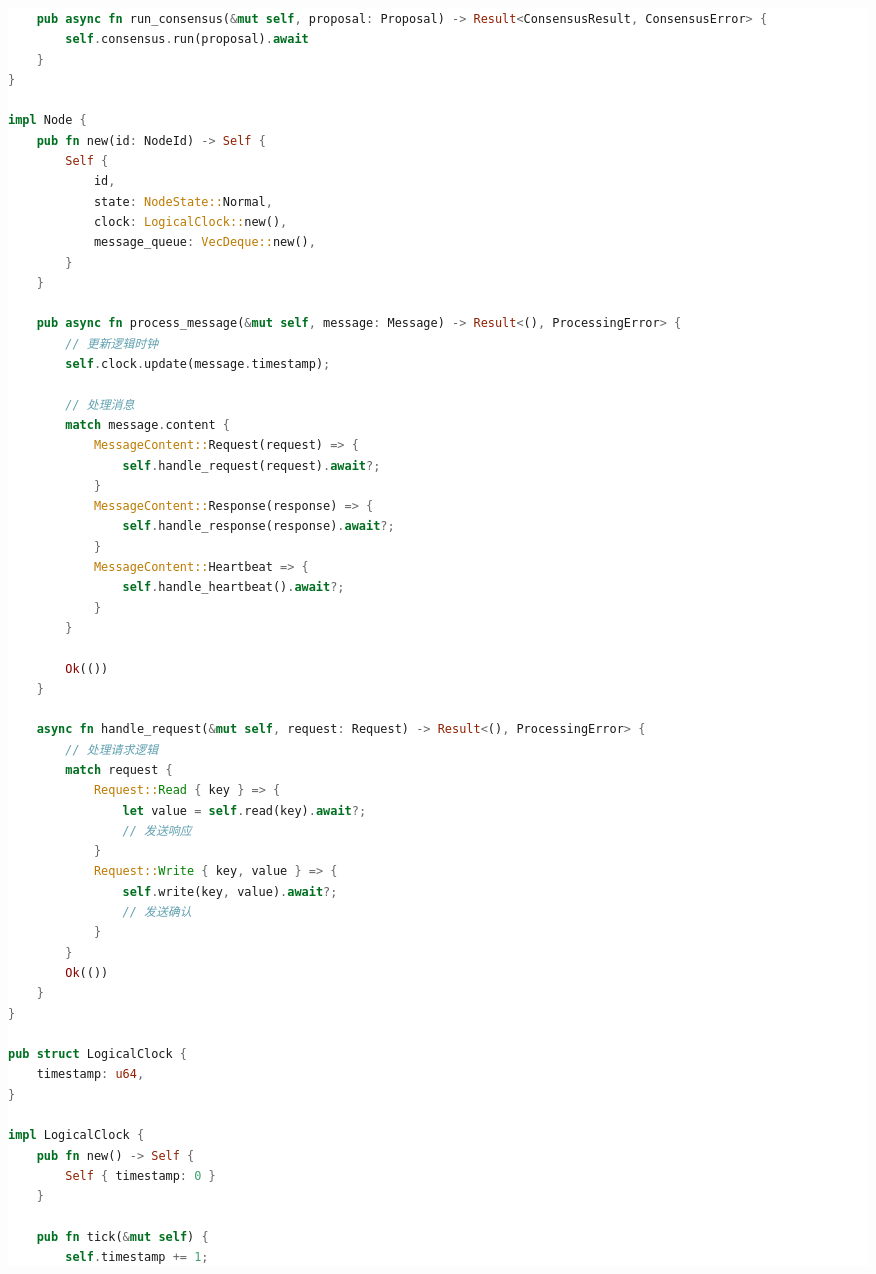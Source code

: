 ```rust
    pub async fn run_consensus(&mut self, proposal: Proposal) -> Result<ConsensusResult, ConsensusError> {
        self.consensus.run(proposal).await
    }
}

impl Node {
    pub fn new(id: NodeId) -> Self {
        Self {
            id,
            state: NodeState::Normal,
            clock: LogicalClock::new(),
            message_queue: VecDeque::new(),
        }
    }
    
    pub async fn process_message(&mut self, message: Message) -> Result<(), ProcessingError> {
        // 更新逻辑时钟
        self.clock.update(message.timestamp);
        
        // 处理消息
        match message.content {
            MessageContent::Request(request) => {
                self.handle_request(request).await?;
            }
            MessageContent::Response(response) => {
                self.handle_response(response).await?;
            }
            MessageContent::Heartbeat => {
                self.handle_heartbeat().await?;
            }
        }
        
        Ok(())
    }
    
    async fn handle_request(&mut self, request: Request) -> Result<(), ProcessingError> {
        // 处理请求逻辑
        match request {
            Request::Read { key } => {
                let value = self.read(key).await?;
                // 发送响应
            }
            Request::Write { key, value } => {
                self.write(key, value).await?;
                // 发送确认
            }
        }
        Ok(())
    }
}

pub struct LogicalClock {
    timestamp: u64,
}

impl LogicalClock {
    pub fn new() -> Self {
        Self { timestamp: 0 }
    }
    
    pub fn tick(&mut self) {
        self.timestamp += 1;
```